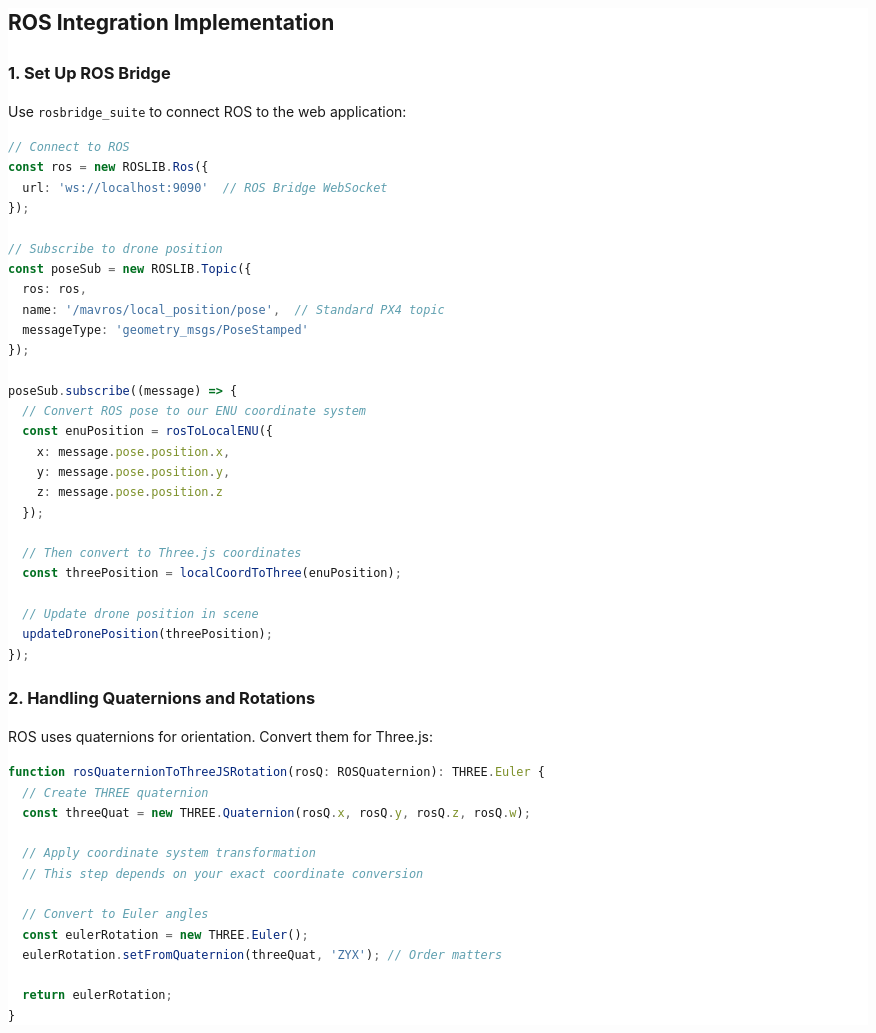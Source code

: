 ## ROS Integration Implementation

### 1. Set Up ROS Bridge

Use `rosbridge_suite` to connect ROS to the web application:

```typescript
// Connect to ROS
const ros = new ROSLIB.Ros({
  url: 'ws://localhost:9090'  // ROS Bridge WebSocket
});

// Subscribe to drone position
const poseSub = new ROSLIB.Topic({
  ros: ros,
  name: '/mavros/local_position/pose',  // Standard PX4 topic
  messageType: 'geometry_msgs/PoseStamped'
});

poseSub.subscribe((message) => {
  // Convert ROS pose to our ENU coordinate system
  const enuPosition = rosToLocalENU({
    x: message.pose.position.x,
    y: message.pose.position.y,
    z: message.pose.position.z
  });
  
  // Then convert to Three.js coordinates
  const threePosition = localCoordToThree(enuPosition);
  
  // Update drone position in scene
  updateDronePosition(threePosition);
});
```

### 2. Handling Quaternions and Rotations

ROS uses quaternions for orientation. Convert them for Three.js:

```typescript
function rosQuaternionToThreeJSRotation(rosQ: ROSQuaternion): THREE.Euler {
  // Create THREE quaternion
  const threeQuat = new THREE.Quaternion(rosQ.x, rosQ.y, rosQ.z, rosQ.w);
  
  // Apply coordinate system transformation
  // This step depends on your exact coordinate conversion
  
  // Convert to Euler angles
  const eulerRotation = new THREE.Euler();
  eulerRotation.setFromQuaternion(threeQuat, 'ZYX'); // Order matters
  
  return eulerRotation;
}
```
